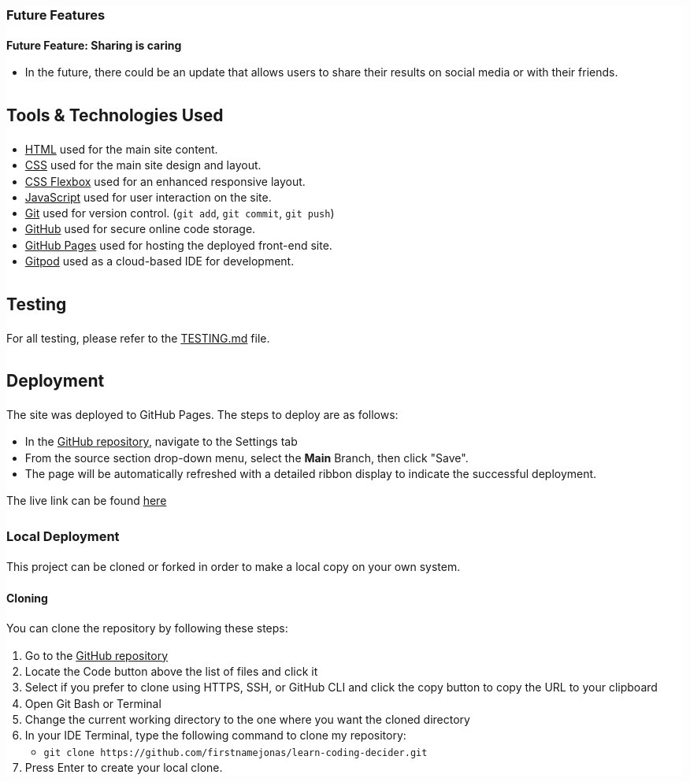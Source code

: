 ### Future Features

**Future Feature: Sharing is caring**

- In the future, there could be an update that allows users to share their results on social media or with their friends.


## Tools & Technologies Used

- [HTML](https://en.wikipedia.org/wiki/HTML) used for the main site content.
- [CSS](https://en.wikipedia.org/wiki/CSS) used for the main site design and layout.
- [CSS Flexbox](https://www.w3schools.com/css/css3_flexbox.asp) used for an enhanced responsive layout.
- [JavaScript](https://www.javascript.com) used for user interaction on the site.
- [Git](https://git-scm.com) used for version control. (`git add`, `git commit`, `git push`)
- [GitHub](https://github.com) used for secure online code storage.
- [GitHub Pages](https://pages.github.com) used for hosting the deployed front-end site.
- [Gitpod](https://gitpod.io) used as a cloud-based IDE for development.


## Testing

For all testing, please refer to the [TESTING.md](TESTING.md) file.

## Deployment

The site was deployed to GitHub Pages. The steps to deploy are as follows:

- In the [GitHub repository](https://github.com/firstnamejonas/learn-coding-decider), navigate to the Settings tab 
- From the source section drop-down menu, select the **Main** Branch, then click "Save".
- The page will be automatically refreshed with a detailed ribbon display to indicate the successful deployment.

The live link can be found [here](https://firstnamejonas.github.io/learn-coding-decider)

### Local Deployment

This project can be cloned or forked in order to make a local copy on your own system.

#### Cloning

You can clone the repository by following these steps:

1. Go to the [GitHub repository](https://github.com/firstnamejonas/learn-coding-decider) 
2. Locate the Code button above the list of files and click it 
3. Select if you prefer to clone using HTTPS, SSH, or GitHub CLI and click the copy button to copy the URL to your clipboard
4. Open Git Bash or Terminal
5. Change the current working directory to the one where you want the cloned directory
6. In your IDE Terminal, type the following command to clone my repository:
	- `git clone https://github.com/firstnamejonas/learn-coding-decider.git`
7. Press Enter to create your local clone.
